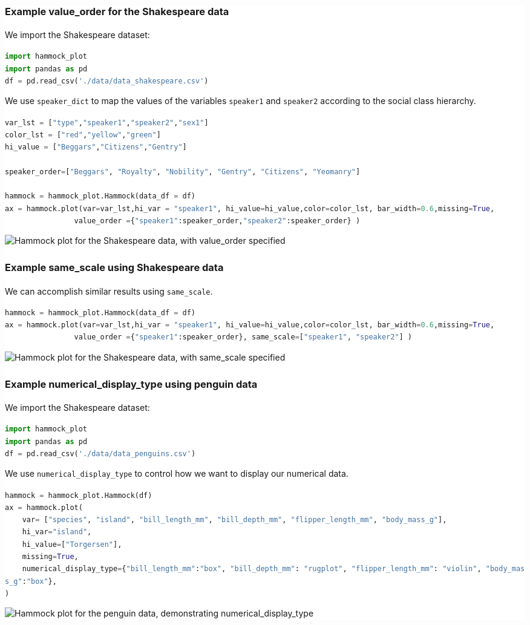### Example value_order for the Shakespeare data

We import the Shakespeare dataset:

```python
import hammock_plot
import pandas as pd
df = pd.read_csv('./data/data_shakespeare.csv')
```

We use `speaker_dict` to map the values of the variables `speaker1` and `speaker2` according to the social class hierarchy.
```python
var_lst = ["type","speaker1","speaker2","sex1"]
color_lst = ["red","yellow","green"]
hi_value = ["Beggars","Citizens","Gentry"]

speaker_order=["Beggars", "Royalty", "Nobility", "Gentry", "Citizens", "Yeomanry"]

hammock = hammock_plot.Hammock(data_df = df)
ax = hammock.plot(var=var_lst,hi_var = "speaker1", hi_value=hi_value,color=color_lst, bar_width=0.6,missing=True,
                value_order ={"speaker1":speaker_order,"speaker2":speaker_order} )
```

<img src="image/shakespeare_order.png" alt="Hammock plot for the Shakespeare data, with value_order specified" width="600"/>

### Example same_scale using Shakespeare data
We can accomplish similar results using `same_scale`.
```python
hammock = hammock_plot.Hammock(data_df = df)
ax = hammock.plot(var=var_lst,hi_var = "speaker1", hi_value=hi_value,color=color_lst, bar_width=0.6,missing=True,
                value_order ={"speaker1":speaker_order}, same_scale=["speaker1", "speaker2"] )
```
<img src="image/shakespeare_scale.png" alt="Hammock plot for the Shakespeare data, with same_scale specified" width="600"/>

### Example numerical_display_type using penguin data

We import the Shakespeare dataset:

```python
import hammock_plot
import pandas as pd
df = pd.read_csv('./data/data_penguins.csv')
```

We use `numerical_display_type` to control how we want to display our numerical data.

```python
hammock = hammock_plot.Hammock(df)
ax = hammock.plot(
    var= ["species", "island", "bill_length_mm", "bill_depth_mm", "flipper_length_mm", "body_mass_g"],
    hi_var="island",
    hi_value=["Torgersen"],
    missing=True,
    numerical_display_type={"bill_length_mm":"box", "bill_depth_mm": "rugplot", "flipper_length_mm": "violin", "body_mass_g":"box"},
)
```
<img src="image/penguin_display_violin.png" alt="Hammock plot for the penguin data, demonstrating numerical_display_type" width="600"/>
